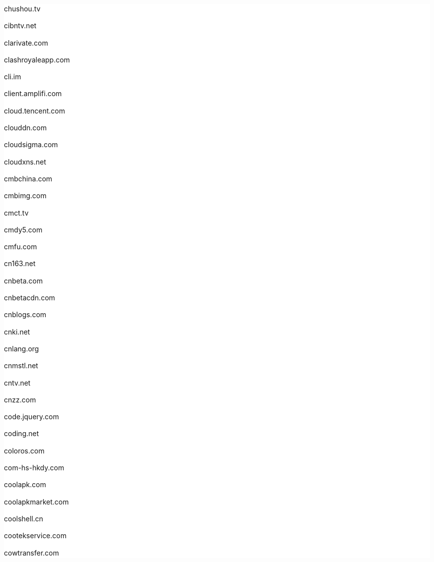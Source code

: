 chushou.tv

cibntv.net

clarivate.com

clashroyaleapp.com

cli.im

client.amplifi.com

cloud.tencent.com

clouddn.com

cloudsigma.com

cloudxns.net

cmbchina.com

cmbimg.com

cmct.tv

cmdy5.com

cmfu.com

cn163.net

cnbeta.com

cnbetacdn.com

cnblogs.com

cnki.net

cnlang.org

cnmstl.net

cntv.net

cnzz.com

code.jquery.com

coding.net

coloros.com

com-hs-hkdy.com

coolapk.com

coolapkmarket.com

coolshell.cn

cootekservice.com

cowtransfer.com
